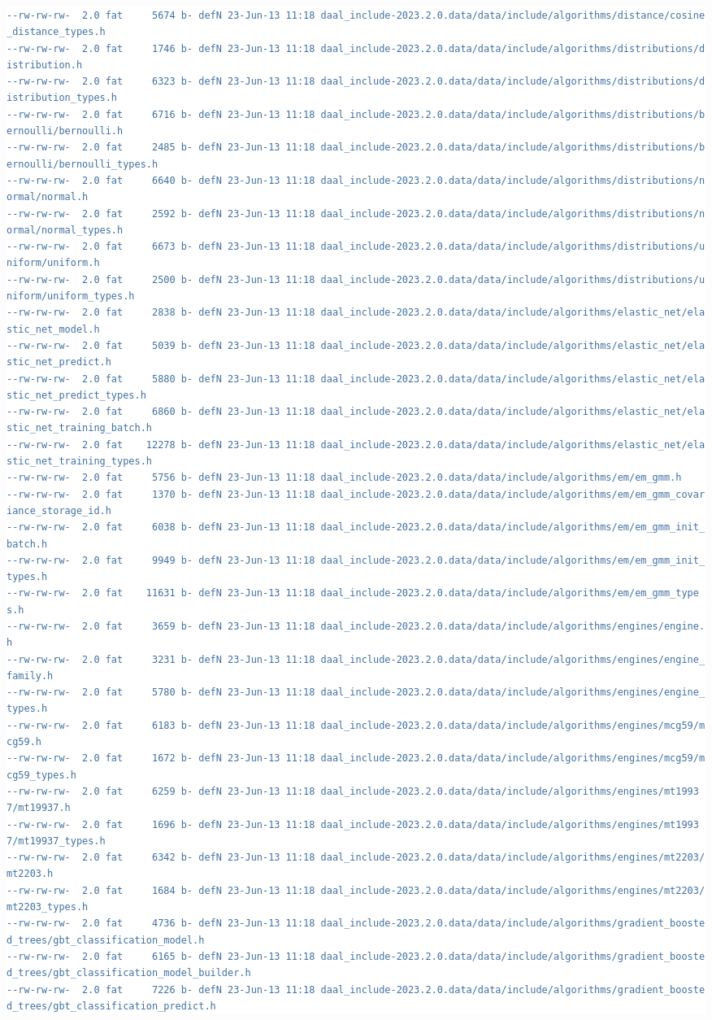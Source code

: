 ```diff
--rw-rw-rw-  2.0 fat     5674 b- defN 23-Jun-13 11:18 daal_include-2023.2.0.data/data/include/algorithms/distance/cosine_distance_types.h
--rw-rw-rw-  2.0 fat     1746 b- defN 23-Jun-13 11:18 daal_include-2023.2.0.data/data/include/algorithms/distributions/distribution.h
--rw-rw-rw-  2.0 fat     6323 b- defN 23-Jun-13 11:18 daal_include-2023.2.0.data/data/include/algorithms/distributions/distribution_types.h
--rw-rw-rw-  2.0 fat     6716 b- defN 23-Jun-13 11:18 daal_include-2023.2.0.data/data/include/algorithms/distributions/bernoulli/bernoulli.h
--rw-rw-rw-  2.0 fat     2485 b- defN 23-Jun-13 11:18 daal_include-2023.2.0.data/data/include/algorithms/distributions/bernoulli/bernoulli_types.h
--rw-rw-rw-  2.0 fat     6640 b- defN 23-Jun-13 11:18 daal_include-2023.2.0.data/data/include/algorithms/distributions/normal/normal.h
--rw-rw-rw-  2.0 fat     2592 b- defN 23-Jun-13 11:18 daal_include-2023.2.0.data/data/include/algorithms/distributions/normal/normal_types.h
--rw-rw-rw-  2.0 fat     6673 b- defN 23-Jun-13 11:18 daal_include-2023.2.0.data/data/include/algorithms/distributions/uniform/uniform.h
--rw-rw-rw-  2.0 fat     2500 b- defN 23-Jun-13 11:18 daal_include-2023.2.0.data/data/include/algorithms/distributions/uniform/uniform_types.h
--rw-rw-rw-  2.0 fat     2838 b- defN 23-Jun-13 11:18 daal_include-2023.2.0.data/data/include/algorithms/elastic_net/elastic_net_model.h
--rw-rw-rw-  2.0 fat     5039 b- defN 23-Jun-13 11:18 daal_include-2023.2.0.data/data/include/algorithms/elastic_net/elastic_net_predict.h
--rw-rw-rw-  2.0 fat     5880 b- defN 23-Jun-13 11:18 daal_include-2023.2.0.data/data/include/algorithms/elastic_net/elastic_net_predict_types.h
--rw-rw-rw-  2.0 fat     6860 b- defN 23-Jun-13 11:18 daal_include-2023.2.0.data/data/include/algorithms/elastic_net/elastic_net_training_batch.h
--rw-rw-rw-  2.0 fat    12278 b- defN 23-Jun-13 11:18 daal_include-2023.2.0.data/data/include/algorithms/elastic_net/elastic_net_training_types.h
--rw-rw-rw-  2.0 fat     5756 b- defN 23-Jun-13 11:18 daal_include-2023.2.0.data/data/include/algorithms/em/em_gmm.h
--rw-rw-rw-  2.0 fat     1370 b- defN 23-Jun-13 11:18 daal_include-2023.2.0.data/data/include/algorithms/em/em_gmm_covariance_storage_id.h
--rw-rw-rw-  2.0 fat     6038 b- defN 23-Jun-13 11:18 daal_include-2023.2.0.data/data/include/algorithms/em/em_gmm_init_batch.h
--rw-rw-rw-  2.0 fat     9949 b- defN 23-Jun-13 11:18 daal_include-2023.2.0.data/data/include/algorithms/em/em_gmm_init_types.h
--rw-rw-rw-  2.0 fat    11631 b- defN 23-Jun-13 11:18 daal_include-2023.2.0.data/data/include/algorithms/em/em_gmm_types.h
--rw-rw-rw-  2.0 fat     3659 b- defN 23-Jun-13 11:18 daal_include-2023.2.0.data/data/include/algorithms/engines/engine.h
--rw-rw-rw-  2.0 fat     3231 b- defN 23-Jun-13 11:18 daal_include-2023.2.0.data/data/include/algorithms/engines/engine_family.h
--rw-rw-rw-  2.0 fat     5780 b- defN 23-Jun-13 11:18 daal_include-2023.2.0.data/data/include/algorithms/engines/engine_types.h
--rw-rw-rw-  2.0 fat     6183 b- defN 23-Jun-13 11:18 daal_include-2023.2.0.data/data/include/algorithms/engines/mcg59/mcg59.h
--rw-rw-rw-  2.0 fat     1672 b- defN 23-Jun-13 11:18 daal_include-2023.2.0.data/data/include/algorithms/engines/mcg59/mcg59_types.h
--rw-rw-rw-  2.0 fat     6259 b- defN 23-Jun-13 11:18 daal_include-2023.2.0.data/data/include/algorithms/engines/mt19937/mt19937.h
--rw-rw-rw-  2.0 fat     1696 b- defN 23-Jun-13 11:18 daal_include-2023.2.0.data/data/include/algorithms/engines/mt19937/mt19937_types.h
--rw-rw-rw-  2.0 fat     6342 b- defN 23-Jun-13 11:18 daal_include-2023.2.0.data/data/include/algorithms/engines/mt2203/mt2203.h
--rw-rw-rw-  2.0 fat     1684 b- defN 23-Jun-13 11:18 daal_include-2023.2.0.data/data/include/algorithms/engines/mt2203/mt2203_types.h
--rw-rw-rw-  2.0 fat     4736 b- defN 23-Jun-13 11:18 daal_include-2023.2.0.data/data/include/algorithms/gradient_boosted_trees/gbt_classification_model.h
--rw-rw-rw-  2.0 fat     6165 b- defN 23-Jun-13 11:18 daal_include-2023.2.0.data/data/include/algorithms/gradient_boosted_trees/gbt_classification_model_builder.h
--rw-rw-rw-  2.0 fat     7226 b- defN 23-Jun-13 11:18 daal_include-2023.2.0.data/data/include/algorithms/gradient_boosted_trees/gbt_classification_predict.h
```